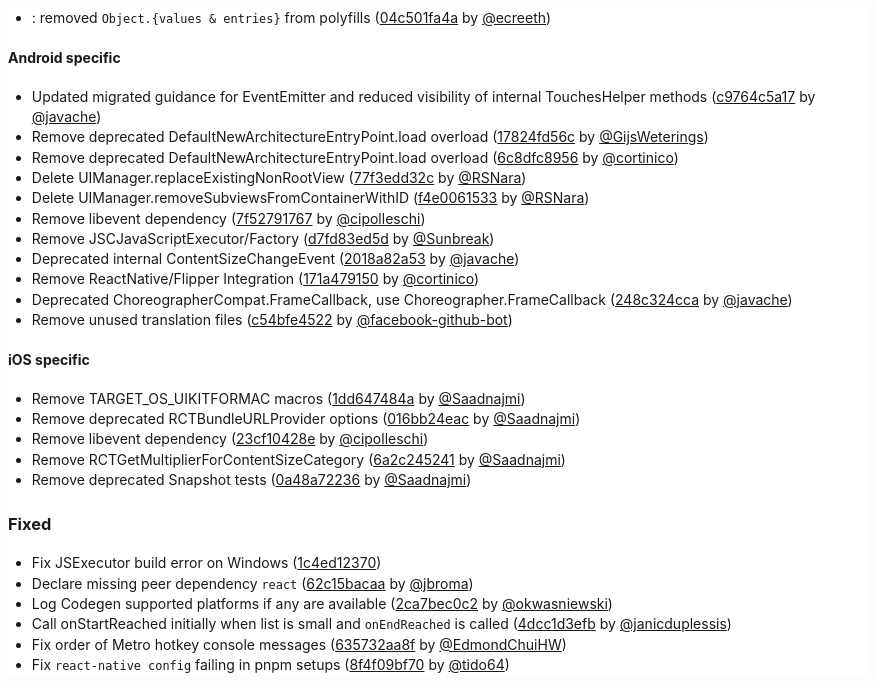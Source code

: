 - : removed `Object.{values & entries}` from polyfills ([04c501fa4a](https://github.com/facebook/react-native/commit/04c501fa4ae9eccd6daa946f62b0369cf5023c5a) by [@ecreeth](https://github.com/ecreeth))

#### Android specific

- Updated migrated guidance for EventEmitter and reduced visibility of internal TouchesHelper methods ([c9764c5a17](https://github.com/facebook/react-native/commit/c9764c5a17b246972928affa9d8d0162eff47ade) by [@javache](https://github.com/javache))
- Remove deprecated DefaultNewArchitectureEntryPoint.load overload ([17824fd56c](https://github.com/facebook/react-native/commit/17824fd56c5745d80e7d80b171fe99c62686063e) by [@GijsWeterings](https://github.com/GijsWeterings))
- Remove deprecated DefaultNewArchitectureEntryPoint.load overload ([6c8dfc8956](https://github.com/facebook/react-native/commit/6c8dfc89566d27c36f9ca3828bcf3a63dfcb6942) by [@cortinico](https://github.com/cortinico))
- Delete UIManager.replaceExistingNonRootView ([77f3edd32c](https://github.com/facebook/react-native/commit/77f3edd32c66baa991c7d0e07142a3cef933b507) by [@RSNara](https://github.com/RSNara))
- Delete UIManager.removeSubviewsFromContainerWithID ([f4e0061533](https://github.com/facebook/react-native/commit/f4e0061533d38d32358bf1d0c070ca20b1289207) by [@RSNara](https://github.com/RSNara))
- Remove libevent dependency ([7f52791767](https://github.com/facebook/react-native/commit/7f527917671fa63afcf48801ec6c07867896678c) by [@cipolleschi](https://github.com/cipolleschi))
- Remove JSCJavaScriptExecutor/Factory ([d7fd83ed5d](https://github.com/facebook/react-native/commit/d7fd83ed5d120ef12f236f028b18a0af9d319666) by [@Sunbreak](https://github.com/Sunbreak))
- Deprecated internal ContentSizeChangeEvent ([2018a82a53](https://github.com/facebook/react-native/commit/2018a82a531c5d297b346a70f6cc629262f7108b) by [@javache](https://github.com/javache))
- Remove ReactNative/Flipper Integration ([171a479150](https://github.com/facebook/react-native/commit/171a479150372677f069b55b8bebdf76df8b7f22) by [@cortinico](https://github.com/cortinico))
- Deprecated ChoreographerCompat.FrameCallback, use Choreographer.FrameCallback ([248c324cca](https://github.com/facebook/react-native/commit/248c324ccae5bd40695dacf42c1048163fcc4f32) by [@javache](https://github.com/javache))
- Remove unused translation files ([c54bfe4522](https://github.com/facebook/react-native/commit/c54bfe45226d3d5f4b8bf286c2ff776606c96287) by [@facebook-github-bot](https://github.com/facebook-github-bot))

#### iOS specific

- Remove TARGET_OS_UIKITFORMAC macros ([1dd647484a](https://github.com/facebook/react-native/commit/1dd647484aff00a079923a5c0e763e3f54ccc210) by [@Saadnajmi](https://github.com/Saadnajmi))
- Remove deprecated RCTBundleURLProvider options ([016bb24eac](https://github.com/facebook/react-native/commit/016bb24eac5b361db283c24c9f9e11f2e36af2a8) by [@Saadnajmi](https://github.com/Saadnajmi))
- Remove libevent dependency ([23cf10428e](https://github.com/facebook/react-native/commit/23cf10428eb58cfcbf614b8b0728f2535f2d252f) by [@cipolleschi](https://github.com/cipolleschi))
- Remove RCTGetMultiplierForContentSizeCategory ([6a2c245241](https://github.com/facebook/react-native/commit/6a2c245241f47700d3bdb76d2a4dace503ac689c) by [@Saadnajmi](https://github.com/Saadnajmi))
- Remove deprecated Snapshot tests ([0a48a72236](https://github.com/facebook/react-native/commit/0a48a72236806b0eae1f61dca5c03ba321732296) by [@Saadnajmi](https://github.com/Saadnajmi))

### Fixed

- Fix JSExecutor build error on Windows ([1c4ed12370](https://github.com/facebook/react-native/commit/1c4ed12370101c12e9c5390733ec42469ca9cfd7))
- Declare missing peer dependency `react` ([62c15bacaa](https://github.com/facebook/react-native/commit/62c15bacaac160d0858a76946217a2bfffb08b6d) by [@jbroma](https://github.com/jbroma))
- Log Codegen supported platforms if any are available ([2ca7bec0c2](https://github.com/facebook/react-native/commit/2ca7bec0c2a7d821ceaaf39840a6cdc5eceb8678) by [@okwasniewski](https://github.com/okwasniewski))
- Call onStartReached initially when list is small and `onEndReached` is called ([4dcc1d3efb](https://github.com/facebook/react-native/commit/4dcc1d3efbd86a4ac42c801af3303e4dae4c0418) by [@janicduplessis](https://github.com/janicduplessis))
- Fix order of Metro hotkey console messages ([635732aa8f](https://github.com/facebook/react-native/commit/635732aa8fedc241d94eb1610dd58635f597b07d) by [@EdmondChuiHW](https://github.com/EdmondChuiHW))
- Fix `react-native config` failing in pnpm setups ([8f4f09bf70](https://github.com/facebook/react-native/commit/8f4f09bf704fbe5851d72bc5152ada0ab8c733b2) by [@tido64](https://github.com/tido64))